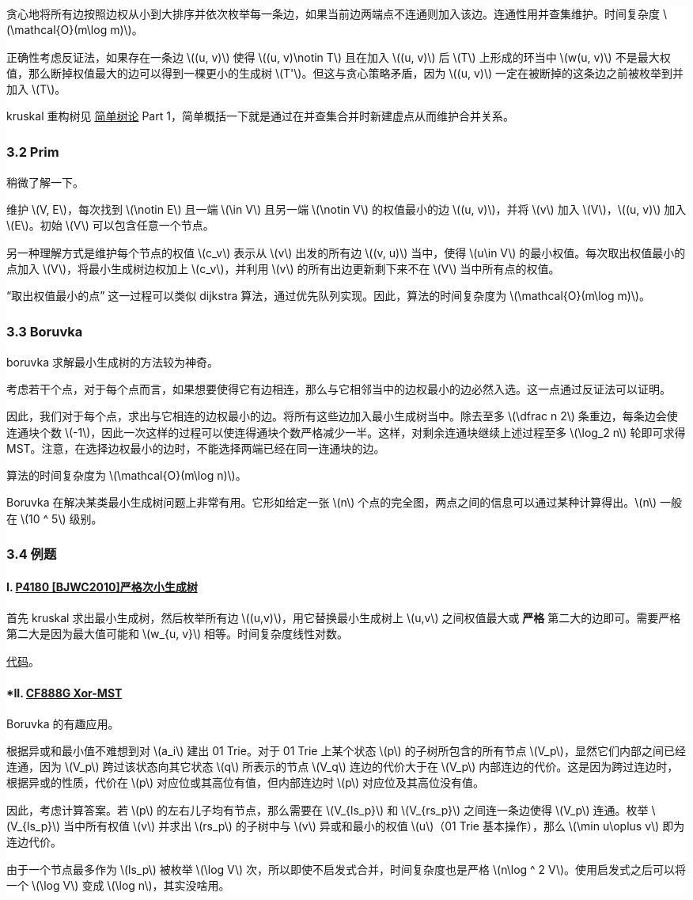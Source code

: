 贪心地将所有边按照边权从小到大排序并依次枚举每一条边，如果当前边两端点不连通则加入该边。连通性用并查集维护。时间复杂度 \\(\\mathcal{O}(m\\log m)\\)。

正确性考虑反证法，如果存在一条边 \\((u, v)\\) 使得 \\((u, v)\\notin T\\) 且在加入 \\((u, v)\\) 后 \\(T\\) 上形成的环当中 \\(w(u, v)\\) 不是最大权值，那么断掉权值最大的边可以得到一棵更小的生成树 \\(T'\\)。但这与贪心策略矛盾，因为 \\((u, v)\\) 一定在被断掉的这条边之前被枚举到并加入 \\(T\\)。

kruskal 重构树见 [简单树论](https://www.cnblogs.com/alex-wei/p/Tree_Tree_Tree_Tree_Tree_Tree_Tree_Tree_Tree_Tree_Tree_Tree_Tree_Tree_Tree.html) Part 1，简单概括一下就是通过在并查集合并时新建虚点从而维护合并关系。

### 3.2 Prim

稍微了解一下。

维护 \\(V, E\\)，每次找到 \\(\\notin E\\) 且一端 \\(\\in V\\) 且另一端 \\(\\notin V\\) 的权值最小的边 \\((u, v)\\)，并将 \\(v\\) 加入 \\(V\\)，\\((u, v)\\) 加入 \\(E\\)。初始 \\(V\\) 可以包含任意一个节点。

另一种理解方式是维护每个节点的权值 \\(c\_v\\) 表示从 \\(v\\) 出发的所有边 \\((v, u)\\) 当中，使得 \\(u\\in V\\) 的最小权值。每次取出权值最小的点加入 \\(V\\)，将最小生成树边权加上 \\(c\_v\\)，并利用 \\(v\\) 的所有出边更新剩下来不在 \\(V\\) 当中所有点的权值。

“取出权值最小的点” 这一过程可以类似 dijkstra 算法，通过优先队列实现。因此，算法的时间复杂度为 \\(\\mathcal{O}(m\\log m)\\)。

### 3.3 Boruvka

boruvka 求解最小生成树的方法较为神奇。

考虑若干个点，对于每个点而言，如果想要使得它有边相连，那么与它相邻当中的边权最小的边必然入选。这一点通过反证法可以证明。

因此，我们对于每个点，求出与它相连的边权最小的边。将所有这些边加入最小生成树当中。除去至多 \\(\\dfrac n 2\\) 条重边，每条边会使连通块个数 \\(-1\\)，因此一次这样的过程可以使连得通块个数严格减少一半。这样，对剩余连通块继续上述过程至多 \\(\\log\_2 n\\) 轮即可求得 MST。注意，在选择边权最小的边时，不能选择两端已经在同一连通块的边。

算法的时间复杂度为 \\(\\mathcal{O}(m\\log n)\\)。

Boruvka 在解决某类最小生成树问题上非常有用。它形如给定一张 \\(n\\) 个点的完全图，两点之间的信息可以通过某种计算得出。\\(n\\) 一般在 \\(10 ^ 5\\) 级别。

### 3.4 例题

#### I. [P4180 \[BJWC2010\]严格次小生成树](https://www.luogu.com.cn/problem/P4180)

首先 kruskal 求出最小生成树，然后枚举所有边 \\((u,v)\\)，用它替换最小生成树上 \\(u,v\\) 之间权值最大或 **严格** 第二大的边即可。需要严格第二大是因为最大值可能和 \\(w\_{u, v}\\) 相等。时间复杂度线性对数。

[代码](https://vjudge.net/solution/36463136/5HZjLeEEsDuwSIlxvh2Z)。

#### \*II. [CF888G Xor-MST](https://www.luogu.com.cn/problem/CF888G)

Boruvka 的有趣应用。

根据异或和最小值不难想到对 \\(a\_i\\) 建出 01 Trie。对于 01 Trie 上某个状态 \\(p\\) 的子树所包含的所有节点 \\(V\_p\\)，显然它们内部之间已经连通，因为 \\(V\_p\\) 跨过该状态向其它状态 \\(q\\) 所表示的节点 \\(V\_q\\) 连边的代价大于在 \\(V\_p\\) 内部连边的代价。这是因为跨过连边时，根据异或的性质，代价在 \\(p\\) 对应位或其高位有值，但内部连边时 \\(p\\) 对应位及其高位没有值。

因此，考虑计算答案。若 \\(p\\) 的左右儿子均有节点，那么需要在 \\(V\_{ls\_p}\\) 和 \\(V\_{rs\_p}\\) 之间连一条边使得 \\(V\_p\\) 连通。枚举 \\(V\_{ls\_p}\\) 当中所有权值 \\(v\\) 并求出 \\(rs\_p\\) 的子树中与 \\(v\\) 异或和最小的权值 \\(u\\)（01 Trie 基本操作），那么 \\(\\min u\\oplus v\\) 即为连边代价。

由于一个节点最多作为 \\(ls\_p\\) 被枚举 \\(\\log V\\) 次，所以即使不启发式合并，时间复杂度也是严格 \\(n\\log ^ 2 V\\)。使用启发式之后可以将一个 \\(\\log V\\) 变成 \\(\\log n\\)，其实没啥用。
